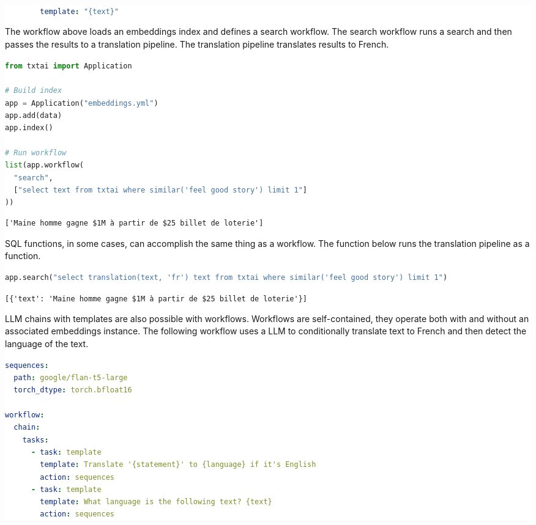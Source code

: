 ```yaml
        template: "{text}"
```

The workflow above loads an embeddings index and defines a search workflow. The search workflow runs a search and then passes the results to a translation pipeline. The translation pipeline translates results to French.

```python
from txtai import Application

# Build index
app = Application("embeddings.yml")
app.add(data)
app.index()

# Run workflow
list(app.workflow(
  "search", 
  ["select text from txtai where similar('feel good story') limit 1"]
))
```

```shell
['Maine homme gagne $1M à partir de $25 billet de loterie']
```

SQL functions, in some cases, can accomplish the same thing as a workflow. The function below runs the translation pipeline as a function.

```python
app.search("select translation(text, 'fr') text from txtai where similar('feel good story') limit 1")
```

```shell
[{'text': 'Maine homme gagne $1M à partir de $25 billet de loterie'}]
```

LLM chains with templates are also possible with workflows. Workflows are self-contained, they operate both with and without an associated embeddings instance. The following workflow uses a LLM to conditionally translate text to French and then detect the language of the text.

```yaml
sequences:
  path: google/flan-t5-large
  torch_dtype: torch.bfloat16

workflow:
  chain:
    tasks:
      - task: template
        template: Translate '{statement}' to {language} if it's English
        action: sequences
      - task: template
        template: What language is the following text? {text}
        action: sequences
```
